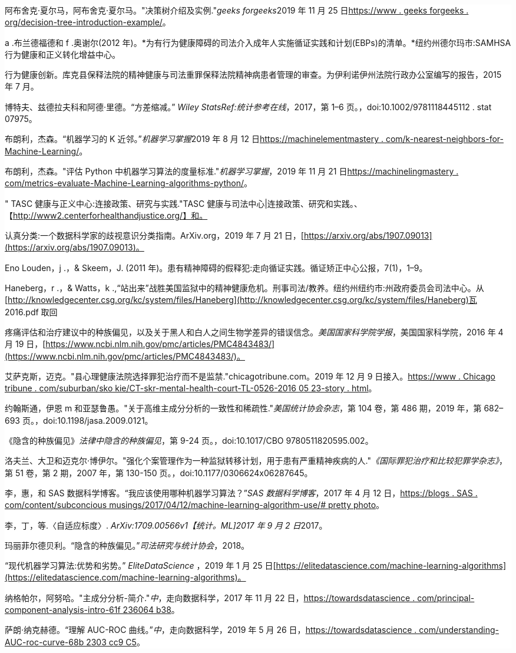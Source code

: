 阿布舍克·夏尔马，阿布舍克·夏尔马。"决策树介绍及实例."*geeks forgeeks*2019 年 11 月 25 日[https://www . geeks forgeeks . org/decision-tree-introduction-example/](https://www.geeksforgeeks.org/decision-tree-introduction-example/)。

a .布兰德福德和 f .奥谢尔(2012 年)。*为有行为健康障碍的司法介入成年人实施循证实践和计划(EBPs)的清单。*纽约州德尔玛市:SAMHSA 行为健康和正义转化增益中心。

行为健康创新。库克县保释法院的精神健康与司法重罪保释法院精神病患者管理的审查。为伊利诺伊州法院行政办公室编写的报告，2015 年 7 月。

博特夫、兹德拉夫科和阿德·里德。“方差缩减。” *Wiley StatsRef:统计参考在线*，2017，第 1–6 页。，doi:10.1002/9781118445112 . stat 07975。

布朗利，杰森。“机器学习的 K 近邻。”*机器学习掌握*2019 年 8 月 12 日[https://machinelementmastery . com/k-nearest-neighbors-for-Machine-Learning/](https://machinelearningmastery.com/k-nearest-neighbors-for-machine-learning/)。

布朗利，杰森。"评估 Python 中机器学习算法的度量标准."*机器学习掌握*，2019 年 11 月 21 日[https://machinelingmastery . com/metrics-evaluate-Machine-Learning-algorithms-python/](https://machinelearningmastery.com/metrics-evaluate-machine-learning-algorithms-python/)。

" TASC 健康与正义中心:连接政策、研究与实践."TASC 健康与司法中心|连接政策、研究和实践。、【http://www2.centerforhealthandjustice.org/】和。

认真分类:一个数据科学家的歧视意识分类指南。ArXiv.org，2019 年 7 月 21 日，[https://arxiv.org/abs/1907.09013](https://arxiv.org/abs/1907.09013)。

Eno Louden，j .，& Skeem，J. (2011 年)。患有精神障碍的假释犯:走向循证实践。循证矫正中心公报，7(1)，1–9。

Haneberg，r .，& Watts，k .,“站出来”战胜美国监狱中的精神健康危机。刑事司法/教养。纽约州纽约市:州政府委员会司法中心。从[http://knowledgecenter.csg.org/kc/system/files/Haneberg](http://knowledgecenter.csg.org/kc/system/files/Haneberg)瓦 2016.pdf 取回

疼痛评估和治疗建议中的种族偏见，以及关于黑人和白人之间生物学差异的错误信念。*美国国家科学院学报*，美国国家科学院，2016 年 4 月 19 日，[https://www.ncbi.nlm.nih.gov/pmc/articles/PMC4843483/](https://www.ncbi.nlm.nih.gov/pmc/articles/PMC4843483/)。

艾萨克斯，迈克。"县心理健康法院选择罪犯治疗而不是监禁."chicagotribune.com。2019 年 12 月 9 日接入。[https://www . Chicago tribune . com/suburban/sko kie/CT-skr-mental-health-court-TL-0526-2016 05 23-story . html](https://www.chicagotribune.com/suburbs/skokie/ct-skr-mental-health-court-tl-0526-20160523-story.html)。

约翰斯通，伊恩 m 和亚瑟鲁愚。"关于高维主成分分析的一致性和稀疏性."*美国统计协会杂志*，第 104 卷，第 486 期，2019 年，第 682–693 页。，doi:10.1198/jasa.2009.0121。

《隐含的种族偏见》*法律中隐含的种族偏见*，第 9-24 页。，doi:10.1017/CBO 9780511820595.002。

洛夫兰、大卫和迈克尔·博伊尔。"强化个案管理作为一种监狱转移计划，用于患有严重精神疾病的人."*《国际罪犯治疗和比较犯罪学杂志》*，第 51 卷，第 2 期，2007 年，第 130-150 页。，doi:10.1177/0306624x06287645。

李，惠，和 SAS 数据科学博客。“我应该使用哪种机器学习算法？”*SAS 数据科学博客*，2017 年 4 月 12 日，[https://blogs . SAS . com/content/subconcious musings/2017/04/12/machine-learning-algorithm-use/# pretty photo](https://blogs.sas.com/content/subconsciousmusings/2017/04/12/machine-learning-algorithm-use/#prettyPhoto)。

李，丁，等.〈自适应标度〉. *ArXiv:1709.00566v1【统计。ML]2017 年 9 月 2 日*2017。

玛丽菲尔德贝利。“隐含的种族偏见。”*司法研究与统计协会*，2018。

“现代机器学习算法:优势和劣势。” *EliteDataScience* ，2019 年 1 月 25 日[https://elitedatascience.com/machine-learning-algorithms](https://elitedatascience.com/machine-learning-algorithms)。

纳格帕尔，阿努哈。"主成分分析-简介."*中*，走向数据科学，2017 年 11 月 22 日，[https://towardsdatascience . com/principal-component-analysis-intro-61f 236064 b38](/principal-component-analysis-intro-61f236064b38)。

萨朗·纳克赫德。“理解 AUC-ROC 曲线。”*中*，走向数据科学，2019 年 5 月 26 日，[https://towardsdatascience . com/understanding-AUC-roc-curve-68b 2303 cc9 C5](/understanding-auc-roc-curve-68b2303cc9c5)。
